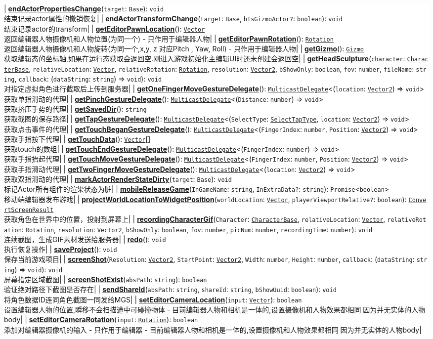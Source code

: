 | **[endActorPropertiesChange](../modules/MobileEditor.MobileEditor.md#endactorpropertieschange)**(`target`: `Base`): `void` <br> 结束记录actor属性的撤销恢复|
| **[endActorTransformChange](../modules/MobileEditor.MobileEditor.md#endactortransformchange)**(`target`: `Base`, `bIsGizmoActor?`: `boolean`): `void` <br> 结束记录actor的transform|
| **[getEditorPawnLocation](../modules/MobileEditor.MobileEditor.md#geteditorpawnlocation)**(): [`Vector`](../classes/Type.Type.Vector.md) <br> 返回编辑器人物摄像机和人物位置(为同一个) - 只作用于编辑器人物|
| **[getEditorPawnRotation](../modules/MobileEditor.MobileEditor.md#geteditorpawnrotation)**(): [`Rotation`](../classes/Type.Type.Rotation.md) <br> 返回编辑器人物摄像机和人物旋转(为同一个,x,y, z 对应Pitch , Yaw, Roll) - 只作用于编辑器人物|
| **[getGizmo](../modules/MobileEditor.MobileEditor.md#getgizmo)**(): [`Gizmo`](../classes/MobileEditor.MobileEditor.Gizmo.md) <br> 获取编辑态的坐标轴,如果在运行态获取会返回空.刚进入游戏初始化主编辑UI时还未创建会返回空|
| **[getHeadSculpture](../modules/MobileEditor.MobileEditor.md#getheadsculpture)**(`character`: [`CharacterBase`](../classes/Gameplay.Gameplay.CharacterBase.md), `relativeLocation`: [`Vector`](../classes/Type.Type.Vector.md), `relativeRotation`: [`Rotation`](../classes/Type.Type.Rotation.md), `resolution`: [`Vector2`](../classes/Type.Type.Vector2.md), `bShowOnly`: `boolean`, `fov`: `number`, `fileName`: `string`, `callback`: (`dataString`: `string`) => `void`): `void` <br> 对指定虚拟角色进行截取后上传到服务器|
| **[getOneFingerMoveGestureDelegate](../modules/MobileEditor.MobileEditor.md#getonefingermovegesturedelegate)**(): [`MulticastDelegate`](../classes/Type.Type.MulticastDelegate.md)<(`location`: [`Vector2`](../classes/Type.Type.Vector2.md)) => `void`\> <br> 获取单指滑动的代理|
| **[getPinchGestureDelegate](../modules/MobileEditor.MobileEditor.md#getpinchgesturedelegate)**(): [`MulticastDelegate`](../classes/Type.Type.MulticastDelegate.md)<(`Distance`: `number`) => `void`\> <br> 获取挤压手势的代理|
| **[getSavedDir](../modules/MobileEditor.MobileEditor.md#getsaveddir)**(): `string` <br> 获取截图的保存路径|
| **[getTapGestureDelegate](../modules/MobileEditor.MobileEditor.md#gettapgesturedelegate)**(): [`MulticastDelegate`](../classes/Type.Type.MulticastDelegate.md)<(`SelectType`: [`SelectTapType`](../enums/MobileEditor.MobileEditor.SelectTapType.md), `location`: [`Vector2`](../classes/Type.Type.Vector2.md)) => `void`\> <br> 获取点击事件的代理|
| **[getTouchBeganGestureDelegate](../modules/MobileEditor.MobileEditor.md#gettouchbegangesturedelegate)**(): [`MulticastDelegate`](../classes/Type.Type.MulticastDelegate.md)<(`FingerIndex`: `number`, `Position`: [`Vector2`](../classes/Type.Type.Vector2.md)) => `void`\> <br> 获取手指按下代理|
| **[getTouchData](../modules/MobileEditor.MobileEditor.md#gettouchdata)**(): [`Vector`](../classes/Type.Type.Vector.md)[] <br> 获取touch的数组|
| **[getTouchEndGestureDelegate](../modules/MobileEditor.MobileEditor.md#gettouchendgesturedelegate)**(): [`MulticastDelegate`](../classes/Type.Type.MulticastDelegate.md)<(`FingerIndex`: `number`) => `void`\> <br> 获取手指抬起代理|
| **[getTouchMoveGestureDelegate](../modules/MobileEditor.MobileEditor.md#gettouchmovegesturedelegate)**(): [`MulticastDelegate`](../classes/Type.Type.MulticastDelegate.md)<(`FingerIndex`: `number`, `Position`: [`Vector2`](../classes/Type.Type.Vector2.md)) => `void`\> <br> 获取手指滑动代理|
| **[getTwoFingerMoveGestureDelegate](../modules/MobileEditor.MobileEditor.md#gettwofingermovegesturedelegate)**(): [`MulticastDelegate`](../classes/Type.Type.MulticastDelegate.md)<(`location`: [`Vector2`](../classes/Type.Type.Vector2.md)) => `void`\> <br> 获取双指滑动的代理|
| **[markActorRenderStateDirty](../modules/MobileEditor.MobileEditor.md#markactorrenderstatedirty)**(`target`: `Base`): `void` <br> 标记Actor所有组件的渲染状态为脏|
| **[mobileReleaseGame](../modules/MobileEditor.MobileEditor.md#mobilereleasegame)**(`InGameName`: `string`, `InExtraData?`: `string`): `Promise`<`boolean`\> <br> 移动端编辑器发布游戏|
| **[projectWorldLocationToWidgetPosition](../modules/MobileEditor.MobileEditor.md#projectworldlocationtowidgetposition)**(`worldLocation`: [`Vector`](../classes/Type.Type.Vector.md), `playerViewportRelative?`: `boolean`): [`ConvertScreenResult`](../classes/Type.Type.ConvertScreenResult.md) <br> 获取角色在世界中的位置，投射到屏幕上|
| **[recordingCharacterGif](../modules/MobileEditor.MobileEditor.md#recordingcharactergif)**(`Character`: [`CharacterBase`](../classes/Gameplay.Gameplay.CharacterBase.md), `relativeLocation`: [`Vector`](../classes/Type.Type.Vector.md), `relativeRotation`: [`Rotation`](../classes/Type.Type.Rotation.md), `resolution`: [`Vector2`](../classes/Type.Type.Vector2.md), `bShowOnly`: `boolean`, `fov`: `number`, `picNum`: `number`, `recordingTime`: `number`): `void` <br> 连续截图，生成GIF素材发送给服务器|
| **[redo](../modules/MobileEditor.MobileEditor.md#redo)**(): `void` <br> 执行恢复操作|
| **[saveProject](../modules/MobileEditor.MobileEditor.md#saveproject)**(): `void` <br> 保存当前游戏项目|
| **[screenShot](../modules/MobileEditor.MobileEditor.md#screenshot)**(`Resolution`: [`Vector2`](../classes/Type.Type.Vector2.md), `StartPoint`: [`Vector2`](../classes/Type.Type.Vector2.md), `Width`: `number`, `Height`: `number`, `callback`: (`dataString`: `string`) => `void`): `void` <br> 屏幕指定区域截图|
| **[screenShotExist](../modules/MobileEditor.MobileEditor.md#screenshotexist)**(`absPath`: `string`): `boolean` <br> 验证绝对路径下截图是否存在|
| **[sendShareId](../modules/MobileEditor.MobileEditor.md#sendshareid)**(`absPath`: `string`, `shareId`: `string`, `bShowUuid`: `boolean`): `void` <br> 将角色数据ID连同角色截图一同发给MGS|
| **[setEditorCameraLocation](../modules/MobileEditor.MobileEditor.md#seteditorcameralocation)**(`input`: [`Vector`](../classes/Type.Type.Vector.md)): `boolean` <br> 设置编辑器人物的位置,瞬移不会扫描途中可碰撞物体  - 目前编辑器人物和相机是一体的,设置摄像机和人物效果都相同 因为并无实体的人物body|
| **[setEditorCameraRotation](../modules/MobileEditor.MobileEditor.md#seteditorcamerarotation)**(`input`: [`Rotation`](../classes/Type.Type.Rotation.md)): `boolean` <br> 添加对编辑器摄像机的输入 - 只作用于编辑器 - 目前编辑器人物和相机是一体的,设置摄像机和人物效果都相同 因为并无实体的人物body|